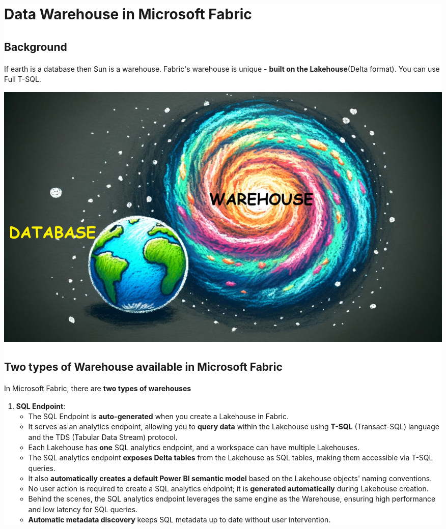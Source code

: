 # Data Warehouse in Microsoft Fabric

## Background

If earth is a database then Sun is a warehouse. Fabric's warehouse is unique - **built on the Lakehouse**(Delta format). You can use Full T-SQL.

![\alt text](images\image-46.png)

## Two types of Warehouse available in Microsoft Fabric

In Microsoft Fabric, there are **two types of warehouses**

1. **SQL Endpoint**:
   - The SQL Endpoint is **auto-generated** when you create a Lakehouse in Fabric.
   - It serves as an analytics endpoint, allowing you to **query data** within the Lakehouse using **T-SQL** (Transact-SQL) language and the TDS (Tabular Data Stream) protocol.
   - Each Lakehouse has **one** SQL analytics endpoint, and a workspace can have multiple Lakehouses.
   - The SQL analytics endpoint **exposes Delta tables** from the Lakehouse as SQL tables, making them accessible via T-SQL queries.
   - It also **automatically creates a default Power BI semantic model** based on the Lakehouse objects' naming conventions.
   - No user action is required to create a SQL analytics endpoint; it is **generated automatically** during Lakehouse creation.
   - Behind the scenes, the SQL analytics endpoint leverages the same engine as the Warehouse, ensuring high performance and low latency for SQL queries.
   - **Automatic metadata discovery** keeps SQL metadata up to date without user intervention.
